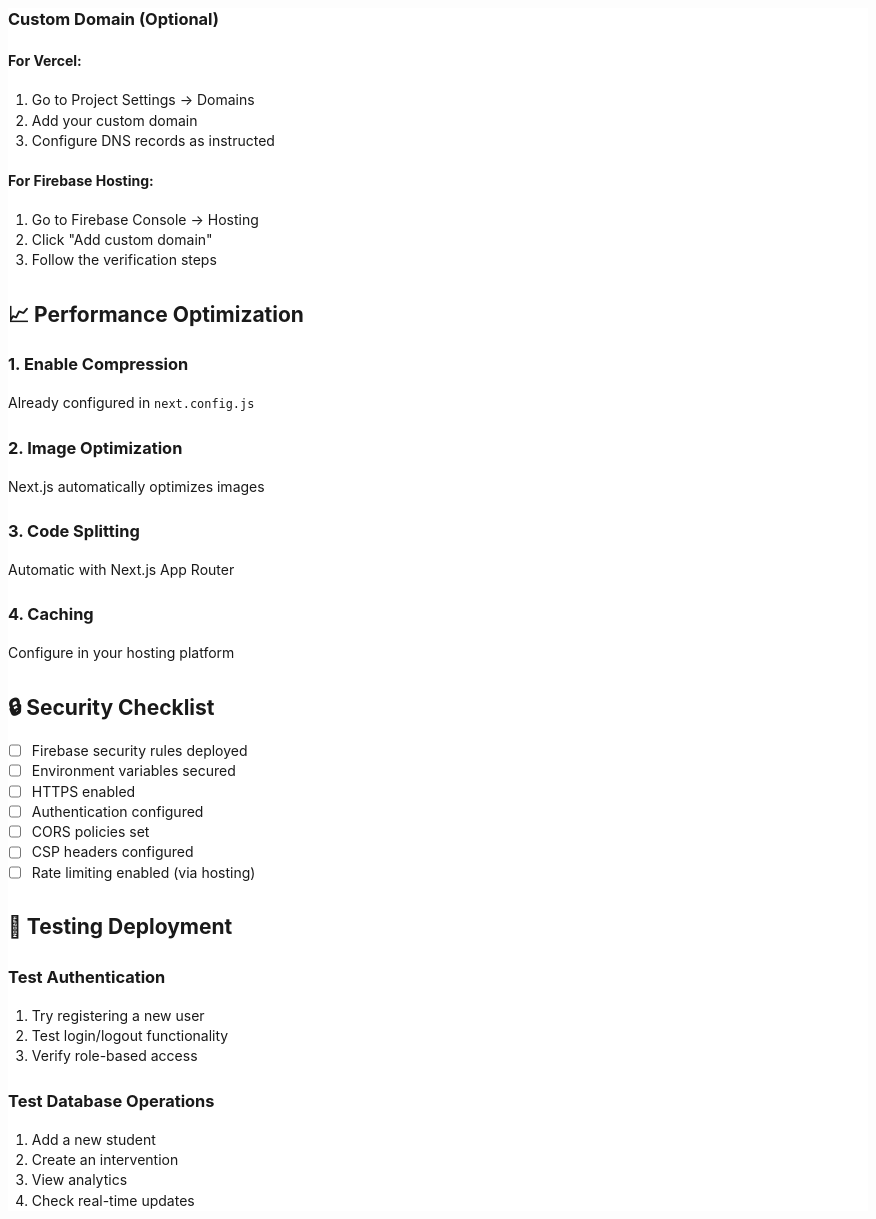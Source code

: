 ### Custom Domain (Optional)

#### For Vercel:
1. Go to Project Settings → Domains
2. Add your custom domain
3. Configure DNS records as instructed

#### For Firebase Hosting:
1. Go to Firebase Console → Hosting
2. Click "Add custom domain"
3. Follow the verification steps

## 📈 Performance Optimization

### 1. Enable Compression
Already configured in `next.config.js`

### 2. Image Optimization
Next.js automatically optimizes images

### 3. Code Splitting
Automatic with Next.js App Router

### 4. Caching
Configure in your hosting platform

## 🔒 Security Checklist

- [ ] Firebase security rules deployed
- [ ] Environment variables secured
- [ ] HTTPS enabled
- [ ] Authentication configured
- [ ] CORS policies set
- [ ] CSP headers configured
- [ ] Rate limiting enabled (via hosting)

## 🧪 Testing Deployment

### Test Authentication
1. Try registering a new user
2. Test login/logout functionality
3. Verify role-based access

### Test Database Operations
1. Add a new student
2. Create an intervention
3. View analytics
4. Check real-time updates

